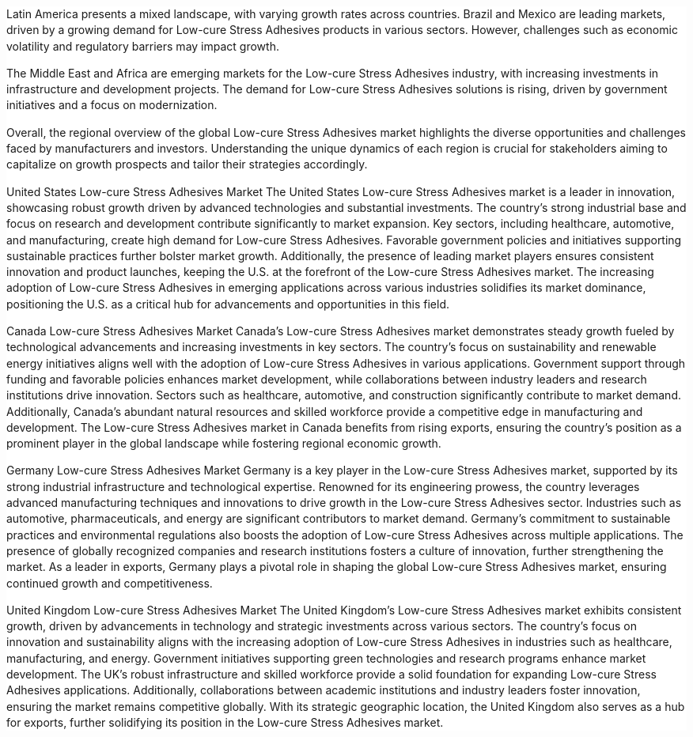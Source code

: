 Latin America presents a mixed landscape, with varying growth rates across countries. Brazil and Mexico are leading markets, driven by a growing demand for Low-cure Stress Adhesives products in various sectors. However, challenges such as economic volatility and regulatory barriers may impact growth.

The Middle East and Africa are emerging markets for the Low-cure Stress Adhesives industry, with increasing investments in infrastructure and development projects. The demand for Low-cure Stress Adhesives solutions is rising, driven by government initiatives and a focus on modernization.

Overall, the regional overview of the global Low-cure Stress Adhesives market highlights the diverse opportunities and challenges faced by manufacturers and investors. Understanding the unique dynamics of each region is crucial for stakeholders aiming to capitalize on growth prospects and tailor their strategies accordingly.

United States Low-cure Stress Adhesives Market
The United States Low-cure Stress Adhesives market is a leader in innovation, showcasing robust growth driven by advanced technologies and substantial investments. The country’s strong industrial base and focus on research and development contribute significantly to market expansion. Key sectors, including healthcare, automotive, and manufacturing, create high demand for Low-cure Stress Adhesives. Favorable government policies and initiatives supporting sustainable practices further bolster market growth. Additionally, the presence of leading market players ensures consistent innovation and product launches, keeping the U.S. at the forefront of the Low-cure Stress Adhesives market. The increasing adoption of Low-cure Stress Adhesives in emerging applications across various industries solidifies its market dominance, positioning the U.S. as a critical hub for advancements and opportunities in this field.

Canada Low-cure Stress Adhesives Market
Canada’s Low-cure Stress Adhesives market demonstrates steady growth fueled by technological advancements and increasing investments in key sectors. The country’s focus on sustainability and renewable energy initiatives aligns well with the adoption of Low-cure Stress Adhesives in various applications. Government support through funding and favorable policies enhances market development, while collaborations between industry leaders and research institutions drive innovation. Sectors such as healthcare, automotive, and construction significantly contribute to market demand. Additionally, Canada’s abundant natural resources and skilled workforce provide a competitive edge in manufacturing and development. The Low-cure Stress Adhesives market in Canada benefits from rising exports, ensuring the country’s position as a prominent player in the global landscape while fostering regional economic growth.

Germany Low-cure Stress Adhesives Market
Germany is a key player in the Low-cure Stress Adhesives market, supported by its strong industrial infrastructure and technological expertise. Renowned for its engineering prowess, the country leverages advanced manufacturing techniques and innovations to drive growth in the Low-cure Stress Adhesives sector. Industries such as automotive, pharmaceuticals, and energy are significant contributors to market demand. Germany’s commitment to sustainable practices and environmental regulations also boosts the adoption of Low-cure Stress Adhesives across multiple applications. The presence of globally recognized companies and research institutions fosters a culture of innovation, further strengthening the market. As a leader in exports, Germany plays a pivotal role in shaping the global Low-cure Stress Adhesives market, ensuring continued growth and competitiveness.

United Kingdom Low-cure Stress Adhesives Market
The United Kingdom’s Low-cure Stress Adhesives market exhibits consistent growth, driven by advancements in technology and strategic investments across various sectors. The country’s focus on innovation and sustainability aligns with the increasing adoption of Low-cure Stress Adhesives in industries such as healthcare, manufacturing, and energy. Government initiatives supporting green technologies and research programs enhance market development. The UK’s robust infrastructure and skilled workforce provide a solid foundation for expanding Low-cure Stress Adhesives applications. Additionally, collaborations between academic institutions and industry leaders foster innovation, ensuring the market remains competitive globally. With its strategic geographic location, the United Kingdom also serves as a hub for exports, further solidifying its position in the Low-cure Stress Adhesives market.
